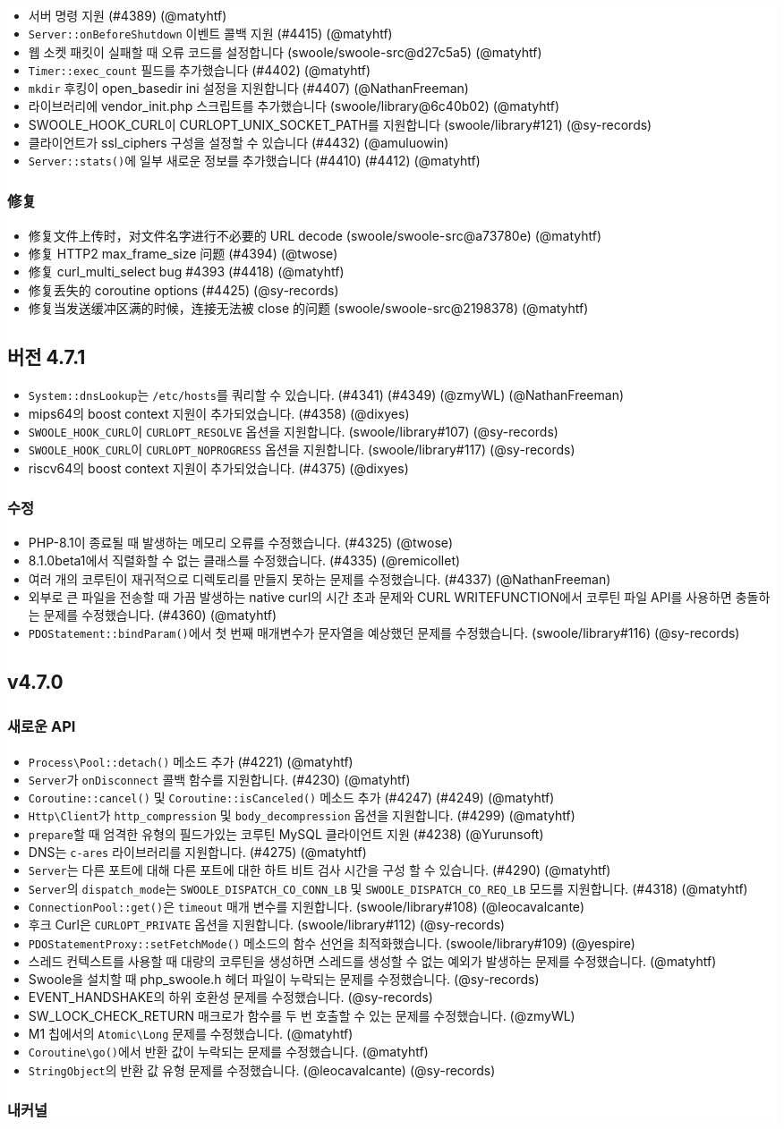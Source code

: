 - 서버 명령 지원 (#4389) (@matyhtf)
- `Server::onBeforeShutdown` 이벤트 콜백 지원 (#4415) (@matyhtf)
- 웹 소켓 패킷이 실패할 때 오류 코드를 설정합니다 (swoole/swoole-src@d27c5a5) (@matyhtf)
- `Timer::exec_count` 필드를 추가했습니다 (#4402) (@matyhtf)
- `mkdir` 후킹이 open_basedir ini 설정을 지원합니다 (#4407) (@NathanFreeman)
- 라이브러리에 vendor_init.php 스크립트를 추가했습니다 (swoole/library@6c40b02) (@matyhtf)
- SWOOLE_HOOK_CURL이 CURLOPT_UNIX_SOCKET_PATH를 지원합니다 (swoole/library#121) (@sy-records)
- 클라이언트가 ssl_ciphers 구성을 설정할 수 있습니다 (#4432) (@amuluowin)
- `Server::stats()`에 일부 새로운 정보를 추가했습니다 (#4410) (#4412) (@matyhtf)
### 修复

- 修复文件上传时，对文件名字进行不必要的 URL decode (swoole/swoole-src@a73780e) (@matyhtf)
- 修复 HTTP2 max_frame_size 问题 (#4394) (@twose)
- 修复 curl_multi_select bug #4393 (#4418) (@matyhtf)
- 修复丢失的 coroutine options (#4425) (@sy-records)
- 修复当发送缓冲区满的时候，连接无法被 close 的问题 (swoole/swoole-src@2198378) (@matyhtf)
## 버전 4.7.1
- `System::dnsLookup`는 `/etc/hosts`를 쿼리할 수 있습니다. (#4341) (#4349) (@zmyWL) (@NathanFreeman)
- mips64의 boost context 지원이 추가되었습니다. (#4358) (@dixyes)
- `SWOOLE_HOOK_CURL`이 `CURLOPT_RESOLVE` 옵션을 지원합니다. (swoole/library#107) (@sy-records)
- `SWOOLE_HOOK_CURL`이 `CURLOPT_NOPROGRESS` 옵션을 지원합니다. (swoole/library#117) (@sy-records)
- riscv64의 boost context 지원이 추가되었습니다. (#4375) (@dixyes)
### 수정

- PHP-8.1이 종료될 때 발생하는 메모리 오류를 수정했습니다. (#4325) (@twose)
- 8.1.0beta1에서 직렬화할 수 없는 클래스를 수정했습니다. (#4335) (@remicollet)
- 여러 개의 코루틴이 재귀적으로 디렉토리를 만들지 못하는 문제를 수정했습니다. (#4337) (@NathanFreeman)
- 외부로 큰 파일을 전송할 때 가끔 발생하는 native curl의 시간 초과 문제와 CURL WRITEFUNCTION에서 코루틴 파일 API를 사용하면 충돌하는 문제를 수정했습니다. (#4360) (@matyhtf)
- `PDOStatement::bindParam()`에서 첫 번째 매개변수가 문자열을 예상했던 문제를 수정했습니다. (swoole/library#116) (@sy-records)
## v4.7.0
### 새로운 API

- `Process\Pool::detach()` 메소드 추가 (#4221) (@matyhtf)
- `Server`가 `onDisconnect` 콜백 함수를 지원합니다. (#4230) (@matyhtf)
- `Coroutine::cancel()` 및 `Coroutine::isCanceled()` 메소드 추가 (#4247) (#4249) (@matyhtf)
- `Http\Client`가 `http_compression` 및 `body_decompression` 옵션을 지원합니다. (#4299) (@matyhtf)
- `prepare`할 때 엄격한 유형의 필드가있는 코루틴 MySQL 클라이언트 지원 (#4238) (@Yurunsoft)
- DNS는 `c-ares` 라이브러리를 지원합니다. (#4275) (@matyhtf)
- `Server`는 다른 포트에 대해 다른 포트에 대한 하트 비트 검사 시간을 구성 할 수 있습니다. (#4290) (@matyhtf)
- `Server`의 `dispatch_mode`는 `SWOOLE_DISPATCH_CO_CONN_LB` 및 `SWOOLE_DISPATCH_CO_REQ_LB` 모드를 지원합니다. (#4318) (@matyhtf)
- `ConnectionPool::get()`은 `timeout` 매개 변수를 지원합니다. (swoole/library#108) (@leocavalcante)
- 후크 Curl은 `CURLOPT_PRIVATE` 옵션을 지원합니다. (swoole/library#112) (@sy-records)
- `PDOStatementProxy::setFetchMode()` 메소드의 함수 선언을 최적화했습니다. (swoole/library#109) (@yespire)
- 스레드 컨텍스트를 사용할 때 대량의 코루틴을 생성하면 스레드를 생성할 수 없는 예외가 발생하는 문제를 수정했습니다. (@matyhtf)
- Swoole을 설치할 때 php_swoole.h 헤더 파일이 누락되는 문제를 수정했습니다. (@sy-records)
- EVENT_HANDSHAKE의 하위 호환성 문제를 수정했습니다. (@sy-records)
- SW_LOCK_CHECK_RETURN 매크로가 함수를 두 번 호출할 수 있는 문제를 수정했습니다. (@zmyWL)
- M1 칩에서의 `Atomic\Long` 문제를 수정했습니다. (@matyhtf)
- `Coroutine\go()`에서 반환 값이 누락되는 문제를 수정했습니다. (@matyhtf)
- `StringObject`의 반환 값 유형 문제를 수정했습니다. (@leocavalcante) (@sy-records)
### 내커널
